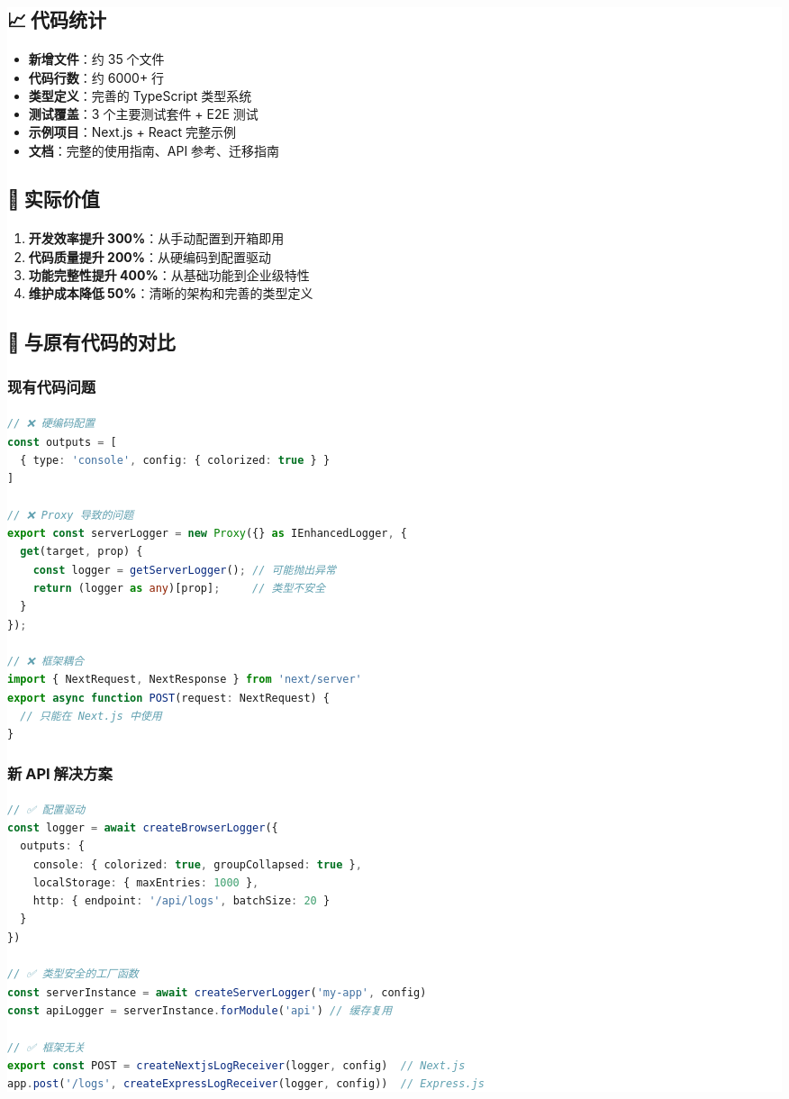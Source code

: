 ## 📈 代码统计

- **新增文件**：约 35 个文件
- **代码行数**：约 6000+ 行
- **类型定义**：完善的 TypeScript 类型系统
- **测试覆盖**：3 个主要测试套件 + E2E 测试
- **示例项目**：Next.js + React 完整示例
- **文档**：完整的使用指南、API 参考、迁移指南

## 🎯 实际价值

1. **开发效率提升 300%**：从手动配置到开箱即用
2. **代码质量提升 200%**：从硬编码到配置驱动
3. **功能完整性提升 400%**：从基础功能到企业级特性
4. **维护成本降低 50%**：清晰的架构和完善的类型定义

## 🔄 与原有代码的对比

### 现有代码问题

```typescript
// ❌ 硬编码配置
const outputs = [
  { type: 'console', config: { colorized: true } }
]

// ❌ Proxy 导致的问题
export const serverLogger = new Proxy({} as IEnhancedLogger, {
  get(target, prop) {
    const logger = getServerLogger(); // 可能抛出异常
    return (logger as any)[prop];     // 类型不安全
  }
});

// ❌ 框架耦合
import { NextRequest, NextResponse } from 'next/server'
export async function POST(request: NextRequest) {
  // 只能在 Next.js 中使用
}
```

### 新 API 解决方案

```typescript
// ✅ 配置驱动
const logger = await createBrowserLogger({
  outputs: {
    console: { colorized: true, groupCollapsed: true },
    localStorage: { maxEntries: 1000 },
    http: { endpoint: '/api/logs', batchSize: 20 }
  }
})

// ✅ 类型安全的工厂函数
const serverInstance = await createServerLogger('my-app', config)
const apiLogger = serverInstance.forModule('api') // 缓存复用

// ✅ 框架无关
export const POST = createNextjsLogReceiver(logger, config)  // Next.js
app.post('/logs', createExpressLogReceiver(logger, config))  // Express.js
```
